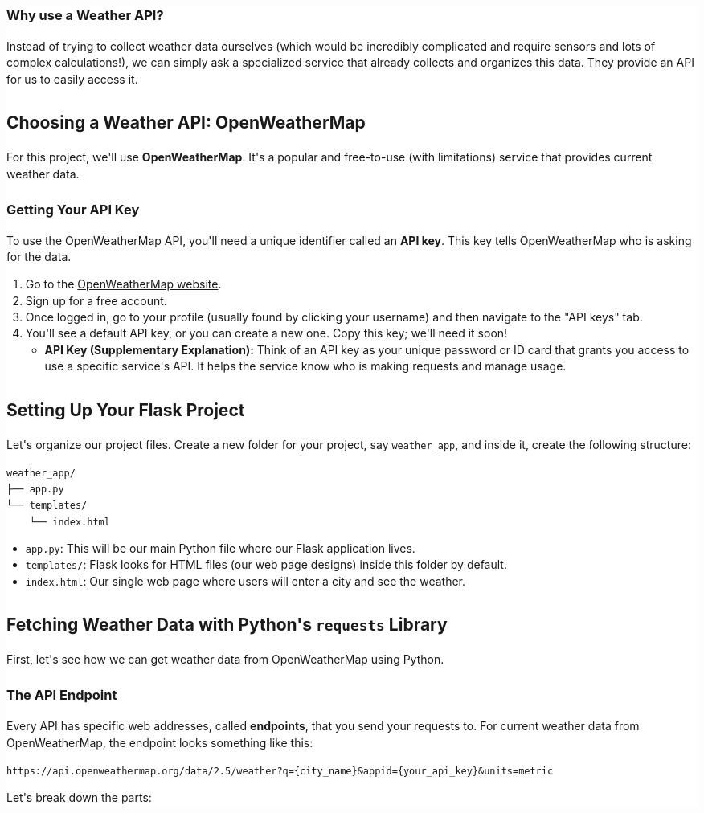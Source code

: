 ### Why use a Weather API?

Instead of trying to collect weather data ourselves (which would be incredibly complicated and require sensors and lots of complex calculations!), we can simply ask a specialized service that already collects and organizes this data. They provide an API for us to easily access it.

## Choosing a Weather API: OpenWeatherMap

For this project, we'll use **OpenWeatherMap**. It's a popular and free-to-use (with limitations) service that provides current weather data.

### Getting Your API Key

To use the OpenWeatherMap API, you'll need a unique identifier called an **API key**. This key tells OpenWeatherMap who is asking for the data.

1.  Go to the [OpenWeatherMap website](https://openweathermap.org/).
2.  Sign up for a free account.
3.  Once logged in, go to your profile (usually found by clicking your username) and then navigate to the "API keys" tab.
4.  You'll see a default API key, or you can create a new one. Copy this key; we'll need it soon!
    *   **API Key (Supplementary Explanation):** Think of an API key as your unique password or ID card that grants you access to use a specific service's API. It helps the service know who is making requests and manage usage.

## Setting Up Your Flask Project

Let's organize our project files. Create a new folder for your project, say `weather_app`, and inside it, create the following structure:

```
weather_app/
├── app.py
└── templates/
    └── index.html
```

*   `app.py`: This will be our main Python file where our Flask application lives.
*   `templates/`: Flask looks for HTML files (our web page designs) inside this folder by default.
*   `index.html`: Our single web page where users will enter a city and see the weather.

## Fetching Weather Data with Python's `requests` Library

First, let's see how we can get weather data from OpenWeatherMap using Python.

### The API Endpoint

Every API has specific web addresses, called **endpoints**, that you send your requests to. For current weather data from OpenWeatherMap, the endpoint looks something like this:

`https://api.openweathermap.org/data/2.5/weather?q={city_name}&appid={your_api_key}&units=metric`

Let's break down the parts:
